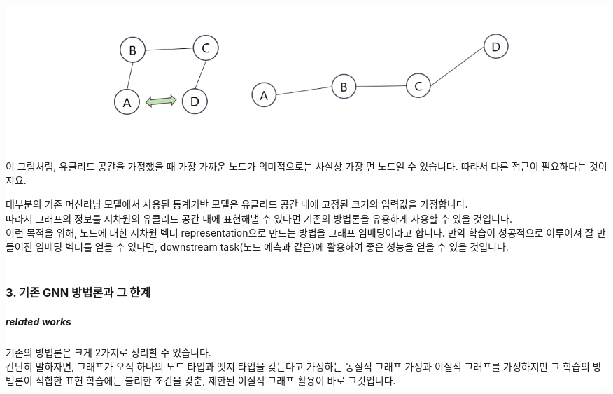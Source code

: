 <center><img src="/assets/materials/graphs/MAGNN_4.png" alt="drawing" width="200"/> <img src="/assets/materials/graphs/MAGNN_5.png" alt="drawing" width="400"/></center><br />

이 그림처럼, 유클리드 공간을 가정했을 때 가장 가까운 노드가 의미적으로는 사실상 가장 먼 노드일 수 있습니다. 따라서 다른 접근이 필요하다는 것이지요.

대부분의 기존 머신러닝 모델에서 사용된 통계기반 모델은 유클리드 공간 내에 고정된 크기의 입력값을 가정합니다.  
따라서 그래프의 정보를 저차원의 유클리드 공간 내에 표현해낼 수 있다면 기존의 방법론을 유용하게 사용할 수 있을 것입니다.  
이런 목적을 위해, 노드에 대한 저차원 벡터 representation으로 만드는 방법을 그래프 임베딩이라고 합니다. 만약 학습이 성공적으로 이루어져 잘 만들어진 임베딩 벡터를 얻을 수 있다면, downstream task(노드 예측과 같은)에 활용하여 좋은 성능을 얻을 수 있을 것입니다.  
<br />

### 3. 기존 GNN 방법론과 그 한계

##### related works

기존의 방법론은 크게 2가지로 정리할 수 있습니다.  
간단히 말하자면, 그래프가 오직 하나의 노드 타입과 엣지 타입을 갖는다고 가정하는 동질적 그래프 가정과 이질적 그래프를 가정하지만 그 학습의 방법론이 적합한 표현 학습에는 불리한 조건을 갖춘, 제한된 이질적 그래프 활용이 바로 그것입니다.
